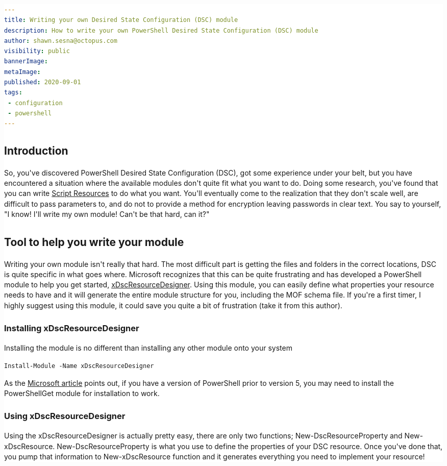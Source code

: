 ```yaml
---
title: Writing your own Desired State Configuration (DSC) module
description: How to write your own PowerShell Desired State Configuration (DSC) module
author: shawn.sesna@octopus.com
visibility: public
bannerImage: 
metaImage: 
published: 2020-09-01
tags:
 - configuration
 - powershell
---
```


## Introduction
So, you've discovered PowerShell Desired State Configuration (DSC), got some experience under your belt, but you have encountered a situation where the available modules don't quite fit what you want to do.  Doing some research, you've found that you can write [Script Resources](https://docs.microsoft.com/en-us/powershell/dsc/reference/resources/windows/scriptresource) to do what you want.  You'll eventually come to the realization that they don't scale well, are difficult to pass parameters to, and do not to provide a method for encryption leaving passwords in clear text.  You say to yourself, "I know!  I'll write my own module!  Can't be that hard, can it?"

## Tool to help you write your module
Writing your own module isn't really that hard.  The most difficult part is getting the files and folders in the correct locations, DSC is quite specific in what goes where.  Microsoft recognizes that this can be quite frustrating and has developed a PowerShell module to help you get started, [xDscResourceDesigner](https://docs.microsoft.com/en-us/powershell/dsc/resources/authoringresourcemofdesigner).  Using this module, you can easily define what properties your resource needs to have and it will generate the entire module structure for you, including the MOF schema file.  If you're a first timer, I highly suggest using this module, it could save you quite a bit of frustration (take it from this author).

### Installing xDscResourceDesigner
Installing the module is no different than installing any other module onto your system

```PS
Install-Module -Name xDscResourceDesigner
```

As the [Microsoft article](https://docs.microsoft.com/en-us/powershell/dsc/resources/authoringresourcemofdesigner) points out, if you have a version of PowerShell prior to version 5, you may need to install the PowerShellGet module for installation to work.

### Using xDscResourceDesigner
Using the xDscResourceDesigner is actually pretty easy, there are only two functions; New-DscResourceProperty and New-xDscResource.  New-DscResourceProperty is what you use to define the properties of your DSC resource.  Once you've done that, you pump that information to New-xDscResource function and it generates everything you need to implement your resource!
